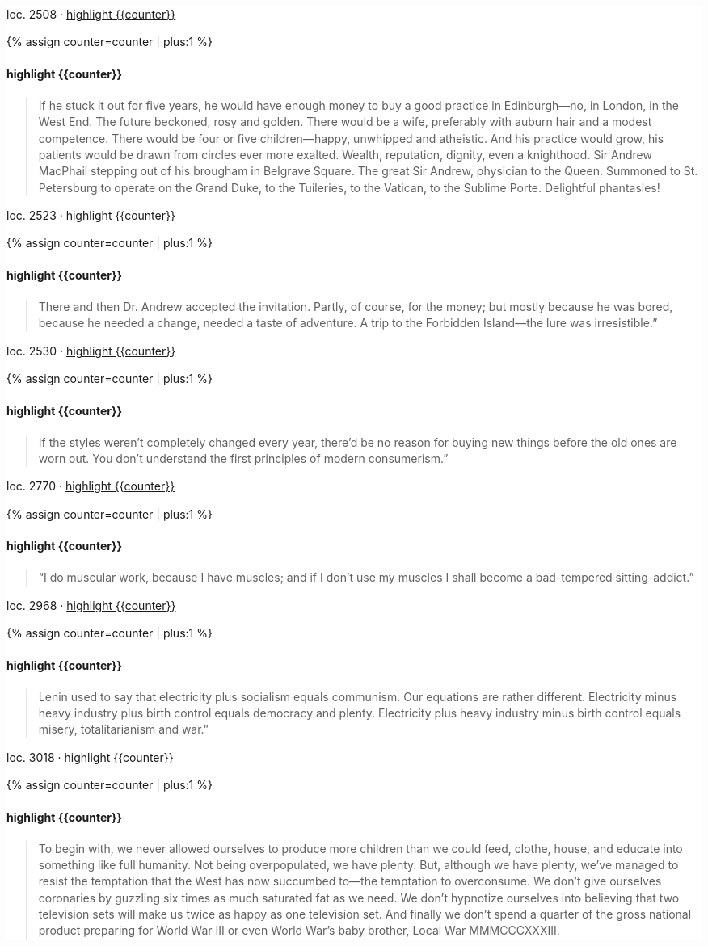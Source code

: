 loc. 2508 &middot; [highlight {{counter}}](#highlight-{{counter}})

{% assign counter=counter | plus:1 %}
#### highlight {{counter}}
>If he stuck it out for five years, he would have enough money to buy a good practice in Edinburgh—no, in London, in the West End. The future beckoned, rosy and golden. There would be a wife, preferably with auburn hair and a modest competence. There would be four or five children—happy, unwhipped and atheistic. And his practice would grow, his patients would be drawn from circles ever more exalted. Wealth, reputation, dignity, even a knighthood. Sir Andrew MacPhail stepping out of his brougham in Belgrave Square. The great Sir Andrew, physician to the Queen. Summoned to St. Petersburg to operate on the Grand Duke, to the Tuileries, to the Vatican, to the Sublime Porte. Delightful phantasies!

loc. 2523 &middot; [highlight {{counter}}](#highlight-{{counter}})

{% assign counter=counter | plus:1 %}
#### highlight {{counter}}
>There and then Dr. Andrew accepted the invitation. Partly, of course, for the money; but mostly because he was bored, because he needed a change, needed a taste of adventure. A trip to the Forbidden Island—the lure was irresistible.”

loc. 2530 &middot; [highlight {{counter}}](#highlight-{{counter}})

{% assign counter=counter | plus:1 %}
#### highlight {{counter}}
>If the styles weren’t completely changed every year, there’d be no reason for buying new things before the old ones are worn out. You don’t understand the first principles of modern consumerism.”

loc. 2770 &middot; [highlight {{counter}}](#highlight-{{counter}})

{% assign counter=counter | plus:1 %}
#### highlight {{counter}}
>“I do muscular work, because I have muscles; and if I don’t use my muscles I shall become a bad-tempered sitting-addict.”

loc. 2968 &middot; [highlight {{counter}}](#highlight-{{counter}})

{% assign counter=counter | plus:1 %}
#### highlight {{counter}}
>Lenin used to say that electricity plus socialism equals communism. Our equations are rather different. Electricity minus heavy industry plus birth control equals democracy and plenty. Electricity plus heavy industry minus birth control equals misery, totalitarianism and war.”

loc. 3018 &middot; [highlight {{counter}}](#highlight-{{counter}})

{% assign counter=counter | plus:1 %}
#### highlight {{counter}}
>To begin with, we never allowed ourselves to produce more children than we could feed, clothe, house, and educate into something like full humanity. Not being overpopulated, we have plenty. But, although we have plenty, we’ve managed to resist the temptation that the West has now succumbed to—the temptation to overconsume. We don’t give ourselves coronaries by guzzling six times as much saturated fat as we need. We don’t hypnotize ourselves into believing that two television sets will make us twice as happy as one television set. And finally we don’t spend a quarter of the gross national product preparing for World War III or even World War’s baby brother, Local War MMMCCCXXXIII.
